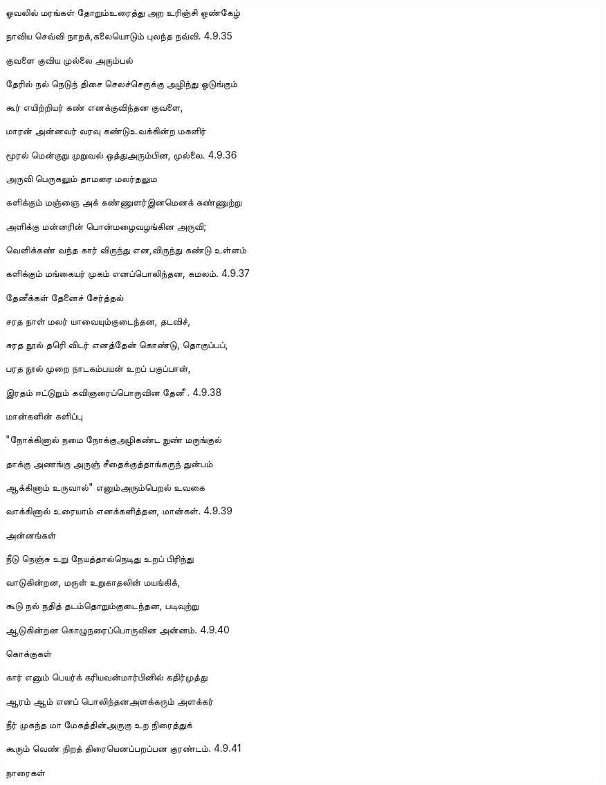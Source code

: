 ஓவலில் மரங்கள் தோறும்உரைத்து அற உரிஞ்சி ஒண்கேழ்  

நாவிய செவ்வி நாறக்,கலையொடும் புலந்த நவ்வி. 4.9.35  

குவளை குவிய முல்லை அரும்பல்  

தேரில் நல் நெடுந் திசை செலச்செருக்கு அழிந்து ஒடுங்கும்  

கூர் எயிற்றியர் கண் எனக்குவிந்தன குவளை,  

மாரன் அன்னவர் வரவு கண்டுஉவக்கின்ற மகளிர்  

மூரல் மென்குறு முறுவல் ஒத்துஅரும்பின, முல்லை. 4.9.36  

அருவி பெருகலும் தாமரை மலர்தலும  

களிக்கும் மஞ்ஞை அக் கண்ணுளர்இனமெனக் கண்ணுற்று  

அளிக்கு மன்னரின் பொன்மழைவழங்கின அருவி;  

வெளிக்கண் வந்த கார் விருந்து என,விருந்து கண்டு உள்ளம்  

களிக்கும் மங்கையர் முகம் எனப்பொலிந்தன, கமலம். 4.9.37  

தேனீக்கள் தேனைச் சேர்த்தல்  

சரத நாள் மலர் யாவையும்குடைந்தன, தடவிச்,  

சுரத நூல் தரெி விடர் எனத்தேன் கொண்டு, தொகுப்பப்,  

பரத நூல் முறை நாடகம்பயன் உறப் பகுப்பான்,  

இரதம் ஈட்டுறும் கவிஞரைப்பொருவின தேனீ . 4.9.38  

மான்களின் களிப்பு  

"நோக்கினால் நமை நோக்குஅழிகண்ட நுண் மருங்குல்  

தாக்கு அணங்கு அருஞ் சீதைக்குத்தாங்கருந் துன்பம்  

ஆக்கினாம் உருவால்" எனும்அரும்பெறல் உவகை  

வாக்கினால் உரையாம் எனக்களித்தன, மான்கள். 4.9.39  

அன்னங்கள்  

நீடு நெஞ்சு உறு நேயத்தால்நெடிது உறப் பிரிந்து  

வாடுகின்றன, மருள் உறுகாதலின் மயங்கிக்,  

கூடு நல் நதித் தடம்தொறும்குடைந்தன, படிவுற்று  

ஆடுகின்றன கொழுநரைப்பொருவின அன்னம். 4.9.40  

கொக்குகள்  

கார் எனும் பெயர்க் கரியவன்மார்பினில் கதிர்முத்து  

ஆரம் ஆம் எனப் பொலிந்தனஅளக்கரும் அளக்கர்  

நீர் முகந்த மா மேகத்தின்அருகு உற நிரைத்துக்  

கூரும் வெண் நிறத் திரையெனப்பறப்பன குரண்டம். 4.9.41  

நாரைகள்  
